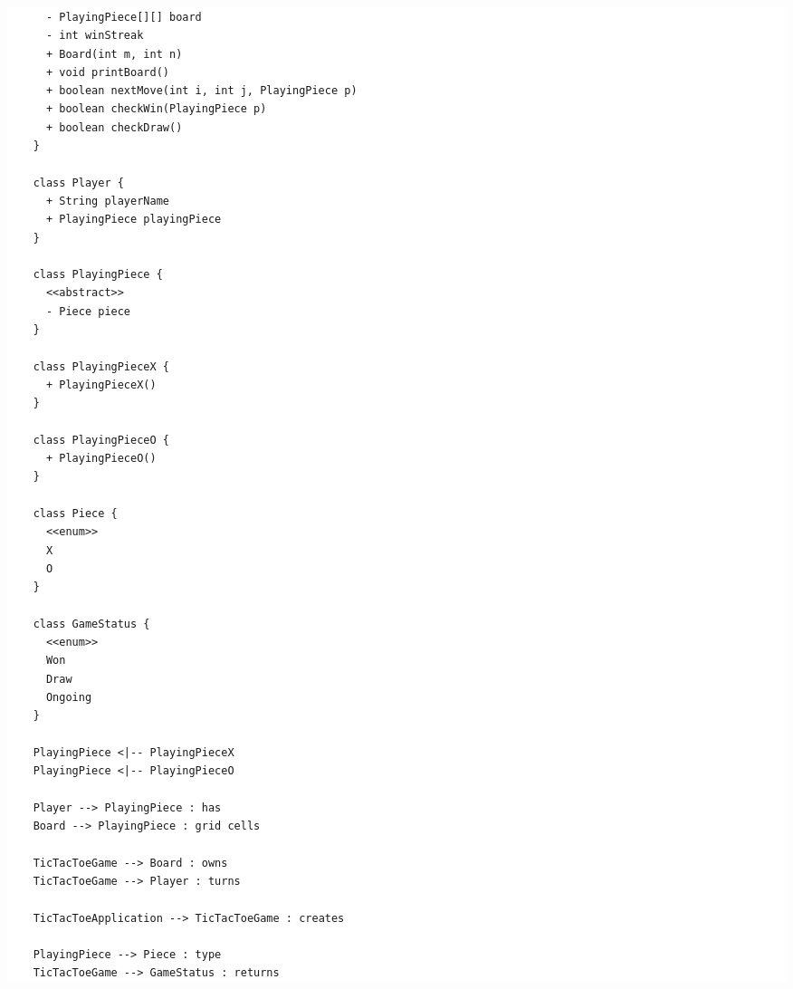 ```mermaid
      - PlayingPiece[][] board
      - int winStreak
      + Board(int m, int n)
      + void printBoard()
      + boolean nextMove(int i, int j, PlayingPiece p)
      + boolean checkWin(PlayingPiece p)
      + boolean checkDraw()
    }

    class Player {
      + String playerName
      + PlayingPiece playingPiece
    }

    class PlayingPiece {
      <<abstract>>
      - Piece piece
    }

    class PlayingPieceX {
      + PlayingPieceX()
    }

    class PlayingPieceO {
      + PlayingPieceO()
    }

    class Piece {
      <<enum>>
      X
      O
    }

    class GameStatus {
      <<enum>>
      Won
      Draw
      Ongoing
    }

    PlayingPiece <|-- PlayingPieceX
    PlayingPiece <|-- PlayingPieceO

    Player --> PlayingPiece : has
    Board --> PlayingPiece : grid cells

    TicTacToeGame --> Board : owns
    TicTacToeGame --> Player : turns

    TicTacToeApplication --> TicTacToeGame : creates

    PlayingPiece --> Piece : type
    TicTacToeGame --> GameStatus : returns
```
